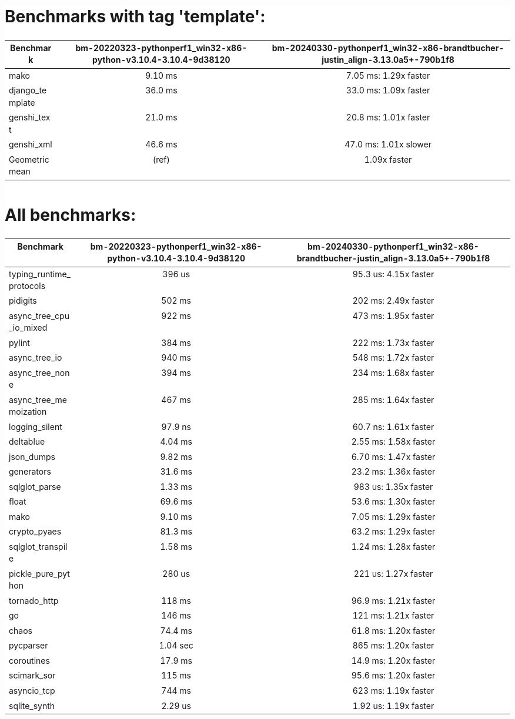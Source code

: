 Benchmarks with tag 'template':
===============================

| Benchmark       | bm-20220323-pythonperf1_win32-x86-python-v3.10.4-3.10.4-9d38120 | bm-20240330-pythonperf1_win32-x86-brandtbucher-justin_align-3.13.0a5+-790b1f8 |
|-----------------|:---------------------------------------------------------------:|:-----------------------------------------------------------------------------:|
| mako            | 9.10 ms                                                         | 7.05 ms: 1.29x faster                                                         |
| django_template | 36.0 ms                                                         | 33.0 ms: 1.09x faster                                                         |
| genshi_text     | 21.0 ms                                                         | 20.8 ms: 1.01x faster                                                         |
| genshi_xml      | 46.6 ms                                                         | 47.0 ms: 1.01x slower                                                         |
| Geometric mean  | (ref)                                                           | 1.09x faster                                                                  |

All benchmarks:
===============

| Benchmark                | bm-20220323-pythonperf1_win32-x86-python-v3.10.4-3.10.4-9d38120 | bm-20240330-pythonperf1_win32-x86-brandtbucher-justin_align-3.13.0a5+-790b1f8 |
|--------------------------|:---------------------------------------------------------------:|:-----------------------------------------------------------------------------:|
| typing_runtime_protocols | 396 us                                                          | 95.3 us: 4.15x faster                                                         |
| pidigits                 | 502 ms                                                          | 202 ms: 2.49x faster                                                          |
| async_tree_cpu_io_mixed  | 922 ms                                                          | 473 ms: 1.95x faster                                                          |
| pylint                   | 384 ms                                                          | 222 ms: 1.73x faster                                                          |
| async_tree_io            | 940 ms                                                          | 548 ms: 1.72x faster                                                          |
| async_tree_none          | 394 ms                                                          | 234 ms: 1.68x faster                                                          |
| async_tree_memoization   | 467 ms                                                          | 285 ms: 1.64x faster                                                          |
| logging_silent           | 97.9 ns                                                         | 60.7 ns: 1.61x faster                                                         |
| deltablue                | 4.04 ms                                                         | 2.55 ms: 1.58x faster                                                         |
| json_dumps               | 9.82 ms                                                         | 6.70 ms: 1.47x faster                                                         |
| generators               | 31.6 ms                                                         | 23.2 ms: 1.36x faster                                                         |
| sqlglot_parse            | 1.33 ms                                                         | 983 us: 1.35x faster                                                          |
| float                    | 69.6 ms                                                         | 53.6 ms: 1.30x faster                                                         |
| mako                     | 9.10 ms                                                         | 7.05 ms: 1.29x faster                                                         |
| crypto_pyaes             | 81.3 ms                                                         | 63.2 ms: 1.29x faster                                                         |
| sqlglot_transpile        | 1.58 ms                                                         | 1.24 ms: 1.28x faster                                                         |
| pickle_pure_python       | 280 us                                                          | 221 us: 1.27x faster                                                          |
| tornado_http             | 118 ms                                                          | 96.9 ms: 1.21x faster                                                         |
| go                       | 146 ms                                                          | 121 ms: 1.21x faster                                                          |
| chaos                    | 74.4 ms                                                         | 61.8 ms: 1.20x faster                                                         |
| pycparser                | 1.04 sec                                                        | 865 ms: 1.20x faster                                                          |
| coroutines               | 17.9 ms                                                         | 14.9 ms: 1.20x faster                                                         |
| scimark_sor              | 115 ms                                                          | 95.6 ms: 1.20x faster                                                         |
| asyncio_tcp              | 744 ms                                                          | 623 ms: 1.19x faster                                                          |
| sqlite_synth             | 2.29 us                                                         | 1.92 us: 1.19x faster                                                         |